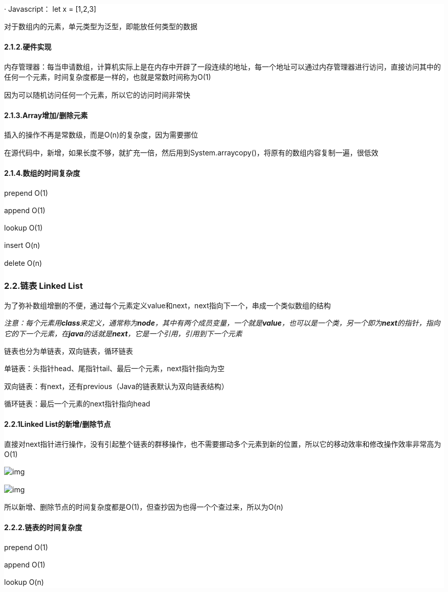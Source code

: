 ·    Javascript： let x = [1,2,3]

对于数组内的元素，单元类型为泛型，即能放任何类型的数据

#### 2.1.2.硬件实现

内存管理器：每当申请数组，计算机实际上是在内存中开辟了一段连续的地址，每一个地址可以通过内存管理器进行访问，直接访问其中的任何一个元素，时间复杂度都是一样的，也就是常数时间称为O(1)

因为可以随机访问任何一个元素，所以它的访问时间非常快

#### 2.1.3.Array增加/删除元素

插入的操作不再是常数级，而是O(n)的复杂度，因为需要挪位

在源代码中，新增，如果长度不够，就扩充一倍，然后用到System.arraycopy()，将原有的数组内容复制一遍，很低效

#### 2.1.4.数组的时间复杂度

prepend O(1)

append O(1)

lookup O(1)

insert O(n)

delete O(n)

### 2.2.链表 Linked List

为了弥补数组增删的不便，通过每个元素定义value和next，next指向下一个，串成一个类似数组的结构

*注意：每个元素用**class**来定义，通常称为**node**，其中有两个成员变量，一个就是**value**，也可以是一个类，另一个即为**next**的指针，指向它的下一个元素，在**java**的话就是**next**，它是一个引用，引用到下一个元素*

链表也分为单链表，双向链表，循环链表

单链表：头指针head、尾指针tail、最后一个元素，next指针指向为空

双向链表：有next，还有previous（Java的链表默认为双向链表结构）

循环链表：最后一个元素的next指针指向head

#### 2.2.1Linked List的新增/删除节点

直接对next指针进行操作，没有引起整个链表的群移操作，也不需要挪动多个元素到新的位置，所以它的移动效率和修改操作效率非常高为O(1)

![img](file:///C:/Users/woair/AppData/Local/Temp/msohtmlclip1/01/clip_image001.png)

![img](file:///C:/Users/woair/AppData/Local/Temp/msohtmlclip1/01/clip_image002.png)

所以新增、删除节点的时间复杂度都是O(1)，但查抄因为也得一个个查过来，所以为O(n)

#### 2.2.2.链表的时间复杂度

prepend O(1)

append O(1)

lookup O(n)
